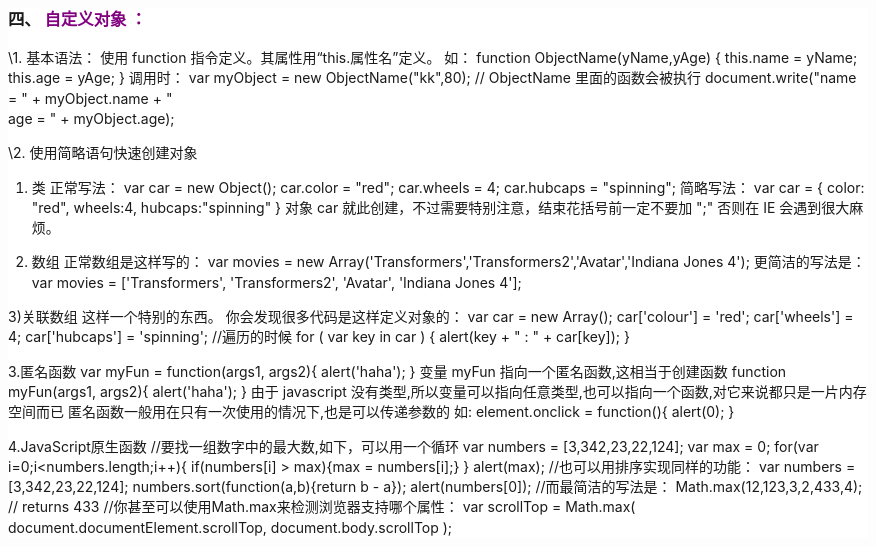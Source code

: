 ### 四、 <span style='color:purple;'>自定义对象 ：</span>

\1. 基本语法：
使用 function 指令定义。其属性用“this.属性名”定义。
如： function ObjectName(yName,yAge) {
this.name = yName;
this.age = yAge;
}
调用时：
var myObject = new ObjectName("kk",80); // ObjectName 里面的函数会被执行
document.write("name = " + myObject.name + "<br> age = " + myObject.age);

\2. 使用简略语句快速创建对象
1) 类
正常写法：
var car = new Object();
car.color = "red";
car.wheels = 4;
car.hubcaps = "spinning";
简略写法：
var car = {
color: "red",
wheels:4,
hubcaps:"spinning"
}
对象 car 就此创建，不过需要特别注意，结束花括号前一定不要加 ";" 否则在 IE 会遇到很大麻烦。

2) 数组
正常数组是这样写的： var movies = new Array('Transformers','Transformers2','Avatar','Indiana Jones 4');
更简洁的写法是： var movies = ['Transformers', 'Transformers2', 'Avatar', 'Indiana Jones 4'];

3)关联数组
这样一个特别的东西。 你会发现很多代码是这样定义对象的：
var car = new Array();
car['colour'] = 'red';
car['wheels'] = 4;
car['hubcaps'] = 'spinning';
//遍历的时候
for ( var key in car ) { alert(key + " : " + car[key]); }

3.匿名函数
var myFun = function(args1, args2){ alert('haha'); }
变量 myFun 指向一个匿名函数,这相当于创建函数 function myFun(args1, args2){ alert('haha'); }
由于 javascript 没有类型,所以变量可以指向任意类型,也可以指向一个函数,对它来说都只是一片内存空间而已
匿名函数一般用在只有一次使用的情况下,也是可以传递参数的
如: element.onclick = function(){ alert(0); }

4.JavaScript原生函数
//要找一组数字中的最大数,如下，可以用一个循环
var numbers = [3,342,23,22,124];
var max = 0;
for(var i=0;i<numbers.length;i++){ if(numbers[i] > max){max = numbers[i];} }
alert(max);
//也可以用排序实现同样的功能：
var numbers = [3,342,23,22,124];
numbers.sort(function(a,b){return b - a});
alert(numbers[0]);
//而最简洁的写法是：
Math.max(12,123,3,2,433,4); // returns 433
//你甚至可以使用Math.max来检测浏览器支持哪个属性：
var scrollTop = Math.max( document.documentElement.scrollTop, document.body.scrollTop );
